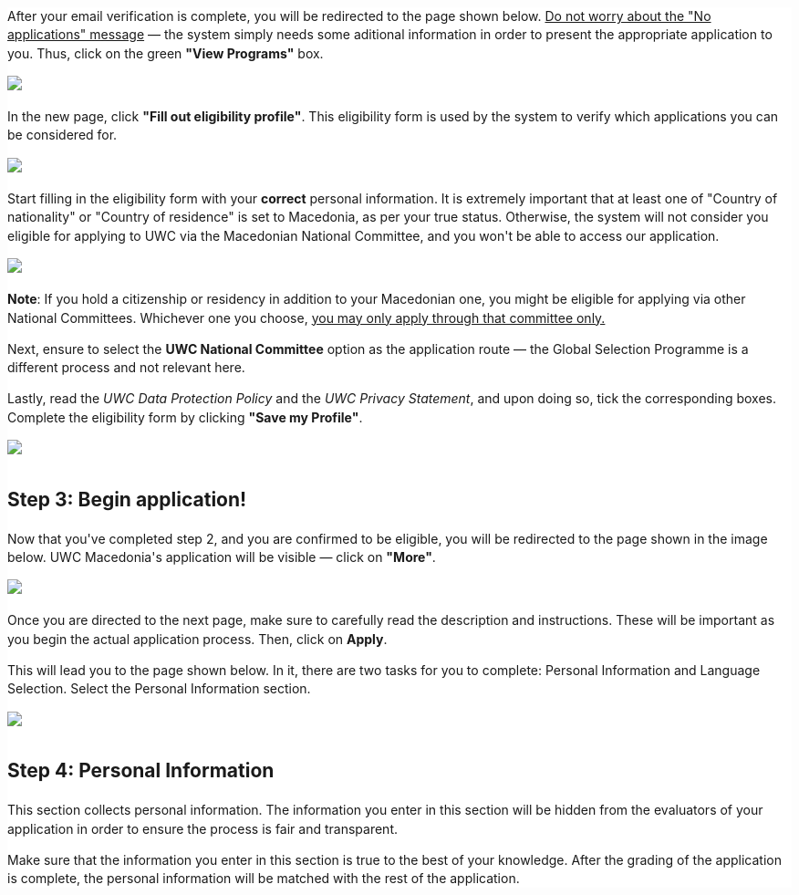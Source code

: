 After your email verification is complete, you will be redirected to the page shown below. <u> Do not worry about the "No applications" message</u> &mdash; the system simply needs some aditional information in order to present the appropriate application to you. Thus, click on the green **"View Programs"** box.

![](Screenshot_5.png)

In the new page, click **"Fill out eligibility profile"**. This eligibility form is used by the system to verify which applications you can be considered for.

![](Screenshot_6.png)

Start filling in the eligibility form with your **correct** personal information. It is extremely important that at least one of "Country of nationality" or "Country of residence" is set to Macedonia, as per your true status. Otherwise, the system will not consider you eligible for applying to UWC via the Macedonian National Committee, and you won't be able to access our application.

![](Screenshot_7.png)

**Note**: If you hold a citizenship or residency in addition to your Macedonian one, you might be eligible for applying via other National Committees. Whichever one you choose, <u>you may only apply through that committee only.</u>

Next, ensure to select the **UWC National Committee** option as the application route &mdash; the Global Selection Programme is a different process and not relevant here.

Lastly, read the *UWC Data Protection Policy* and the *UWC Privacy Statement*, and upon doing so, tick the corresponding boxes. Complete the eligibility form by clicking **"Save my Profile"**.

![](Screenshot_8.png)

## Step 3: Begin application!

Now that you've completed step 2, and you are confirmed to be eligible, you will be redirected to the page shown in the image below. UWC Macedonia's application will be visible &mdash; click on **"More"**. 

![](Screenshot_9.png)

Once you are directed to the next page, make sure to carefully read the description and instructions. These will be important as you begin the actual application process. Then, click on **Apply**.

This will lead you to the page shown below. In it, there are two tasks for you to complete: Personal Information and Language Selection. Select the Personal Information section.

![](Screenshot_10.png)

## Step 4: Personal Information

This section collects personal information. The information you enter in this section will be hidden from the evaluators of your application in order to ensure the process is fair and transparent. 

Make sure that the information you enter in this section is true to the best of your knowledge. After the grading of the application is complete, the personal information will be matched with the rest of the application. 
